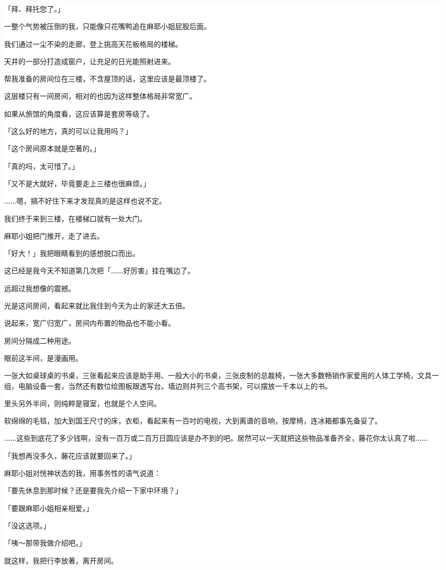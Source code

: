 「拜、拜托您了。」

一整个气势被压倒的我，只能像只花嘴鸭追在麻耶小姐屁股后面。

我们通过一尘不染的走廊，登上挑高天花板格局的楼梯。

天井的一部分打造成窗户，让充足的日光能照射进来。

帮我准备的房间位在三楼，不含屋顶的话，这里应该是最顶楼了。

这层楼只有一间房间，相对的也因为这样整体格局非常宽广。

如果从旅馆的角度看，这应该算是套房等级了。

「这么好的地方，真的可以让我用吗？」

「这个房间原本就是空著的。」

「真的吗，太可惜了。」

「又不是大就好，毕竟要走上三楼也很麻烦。」

……嗯，搞不好住下来才发现真的是这样也说不定。

我们终于来到三楼，在楼梯口就有一处大门。

麻耶小姐把门推开，走了进去。

「好大！」我把眼睛看到的感想脱口而出。

这已经是我今天不知道第几次把「……好厉害」挂在嘴边了。

远超过我想像的震撼。

光是这间房间，看起来就比我住到今天为止的家还大五倍。

说起来，宽广归宽广，房间内布置的物品也不能小看。

房间分隔成二种用途。

眼前这半间，是漫画用。

一张大如桌球桌的书桌，三张看起来应该是助手用、一般大小的书桌，三张皮制的总裁椅，一张大多数畅销作家爱用的人体工学椅，文具一组，电脑设备一套，当然还有数位绘图板跟透写台。墙边则并列三个高书架，可以摆放一千本以上的书。

里头另外半间，则纯粹是寝室，也就是个人空间。

软绵绵的毛毯，加大到国王尺寸的床，衣柜，看起来有一百吋的电视，大到离谱的音响，按摩椅，连冰箱都事先备妥了。

……这些到底花了多少钱啊，没有一百万或二百万日圆应该是办不到的吧。居然可以一天就把这些物品准备齐全，藤花你太认真了啦……

「我想再没多久，藤花应该就要回来了。」

麻耶小姐对恍神状态的我，用事务性的语气说道：

「要先休息到那时候？还是要我先介绍一下家中环境？」

「要跟麻耶小姐相亲相爱。」

「没这选项。」

「咦～那带我做介绍吧。」

就这样，我把行李放著，离开房间。
